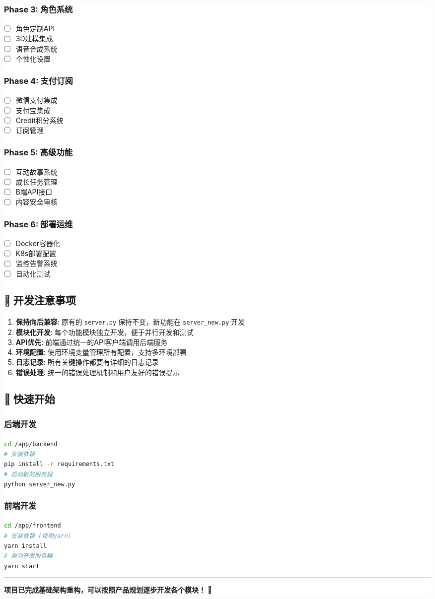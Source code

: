 ### Phase 3: 角色系统
- [ ] 角色定制API
- [ ] 3D建模集成
- [ ] 语音合成系统
- [ ] 个性化设置

### Phase 4: 支付订阅
- [ ] 微信支付集成
- [ ] 支付宝集成
- [ ] Credit积分系统
- [ ] 订阅管理

### Phase 5: 高级功能
- [ ] 互动故事系统
- [ ] 成长任务管理
- [ ] B端API接口
- [ ] 内容安全审核

### Phase 6: 部署运维
- [ ] Docker容器化
- [ ] K8s部署配置
- [ ] 监控告警系统
- [ ] 自动化测试

## 📝 开发注意事项

1. **保持向后兼容**: 原有的 `server.py` 保持不变，新功能在 `server_new.py` 开发
2. **模块化开发**: 每个功能模块独立开发，便于并行开发和测试
3. **API优先**: 前端通过统一的API客户端调用后端服务
4. **环境配置**: 使用环境变量管理所有配置，支持多环境部署
5. **日志记录**: 所有关键操作都要有详细的日志记录
6. **错误处理**: 统一的错误处理机制和用户友好的错误提示

## 🔧 快速开始

### 后端开发
```bash
cd /app/backend
# 安装依赖
pip install -r requirements.txt
# 启动新的服务器
python server_new.py
```

### 前端开发
```bash
cd /app/frontend
# 安装依赖 (使用yarn)
yarn install
# 启动开发服务器
yarn start
```

---

**项目已完成基础架构重构，可以按照产品规划逐步开发各个模块！** 🎉